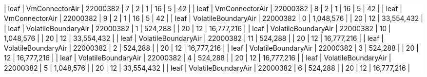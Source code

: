 | leaf | VmConnectorAir | 22000382 | 7 | 2 | 1 | 16 | 5 | 42 | 
| leaf | VmConnectorAir | 22000382 | 8 | 2 | 1 | 16 | 5 | 42 | 
| leaf | VmConnectorAir | 22000382 | 9 | 2 | 1 | 16 | 5 | 42 | 
| leaf | VolatileBoundaryAir | 22000382 | 0 | 1,048,576 |  | 20 | 12 | 33,554,432 | 
| leaf | VolatileBoundaryAir | 22000382 | 1 | 524,288 |  | 20 | 12 | 16,777,216 | 
| leaf | VolatileBoundaryAir | 22000382 | 10 | 1,048,576 |  | 20 | 12 | 33,554,432 | 
| leaf | VolatileBoundaryAir | 22000382 | 11 | 524,288 |  | 20 | 12 | 16,777,216 | 
| leaf | VolatileBoundaryAir | 22000382 | 2 | 524,288 |  | 20 | 12 | 16,777,216 | 
| leaf | VolatileBoundaryAir | 22000382 | 3 | 524,288 |  | 20 | 12 | 16,777,216 | 
| leaf | VolatileBoundaryAir | 22000382 | 4 | 524,288 |  | 20 | 12 | 16,777,216 | 
| leaf | VolatileBoundaryAir | 22000382 | 5 | 1,048,576 |  | 20 | 12 | 33,554,432 | 
| leaf | VolatileBoundaryAir | 22000382 | 6 | 524,288 |  | 20 | 12 | 16,777,216 | 
